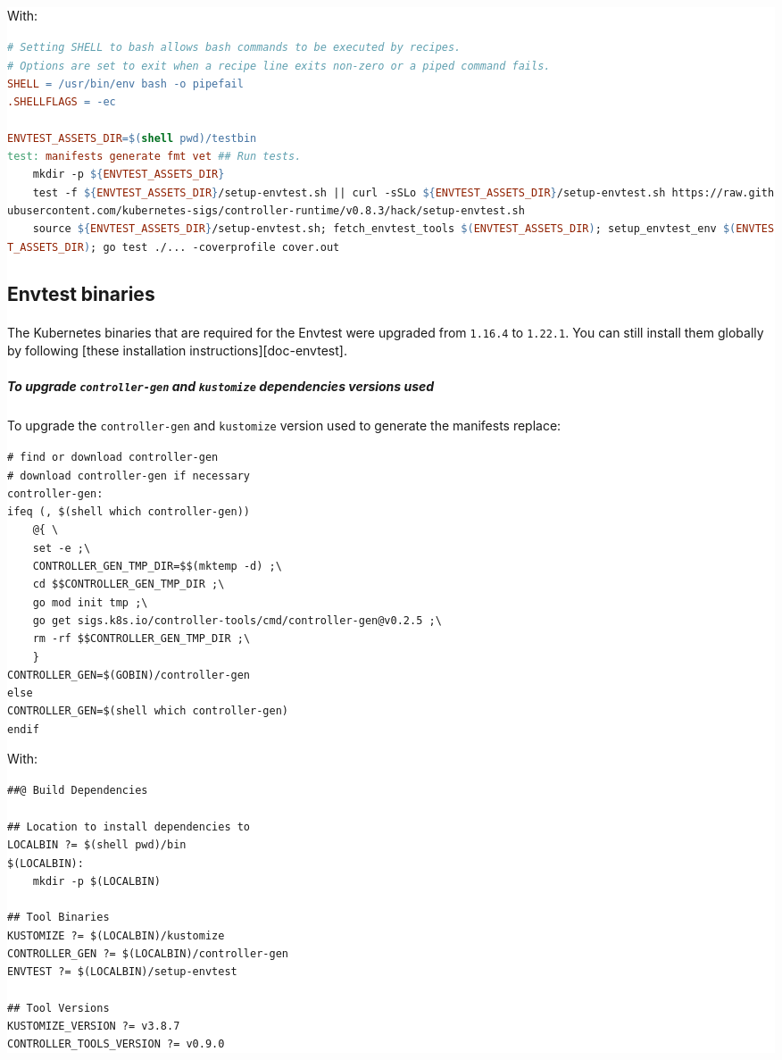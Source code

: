 With:

```makefile
# Setting SHELL to bash allows bash commands to be executed by recipes.
# Options are set to exit when a recipe line exits non-zero or a piped command fails.
SHELL = /usr/bin/env bash -o pipefail
.SHELLFLAGS = -ec

ENVTEST_ASSETS_DIR=$(shell pwd)/testbin
test: manifests generate fmt vet ## Run tests.
	mkdir -p ${ENVTEST_ASSETS_DIR}
	test -f ${ENVTEST_ASSETS_DIR}/setup-envtest.sh || curl -sSLo ${ENVTEST_ASSETS_DIR}/setup-envtest.sh https://raw.githubusercontent.com/kubernetes-sigs/controller-runtime/v0.8.3/hack/setup-envtest.sh
	source ${ENVTEST_ASSETS_DIR}/setup-envtest.sh; fetch_envtest_tools $(ENVTEST_ASSETS_DIR); setup_envtest_env $(ENVTEST_ASSETS_DIR); go test ./... -coverprofile cover.out
```

<aside class="note">
<h1>Envtest binaries</h1>

The Kubernetes binaries that are required for the Envtest were upgraded from `1.16.4` to `1.22.1`.
You can still install them globally by following [these installation instructions][doc-envtest].

</aside>

##### To upgrade `controller-gen` and `kustomize` dependencies versions used

To upgrade the `controller-gen` and `kustomize` version used to generate the manifests replace:

```
# find or download controller-gen
# download controller-gen if necessary
controller-gen:
ifeq (, $(shell which controller-gen))
	@{ \
	set -e ;\
	CONTROLLER_GEN_TMP_DIR=$$(mktemp -d) ;\
	cd $$CONTROLLER_GEN_TMP_DIR ;\
	go mod init tmp ;\
	go get sigs.k8s.io/controller-tools/cmd/controller-gen@v0.2.5 ;\
	rm -rf $$CONTROLLER_GEN_TMP_DIR ;\
	}
CONTROLLER_GEN=$(GOBIN)/controller-gen
else
CONTROLLER_GEN=$(shell which controller-gen)
endif
```

With:

```
##@ Build Dependencies

## Location to install dependencies to
LOCALBIN ?= $(shell pwd)/bin
$(LOCALBIN):
	mkdir -p $(LOCALBIN)

## Tool Binaries
KUSTOMIZE ?= $(LOCALBIN)/kustomize
CONTROLLER_GEN ?= $(LOCALBIN)/controller-gen
ENVTEST ?= $(LOCALBIN)/setup-envtest

## Tool Versions
KUSTOMIZE_VERSION ?= v3.8.7
CONTROLLER_TOOLS_VERSION ?= v0.9.0
```

[migration-guide-v2-to-v3]: migration_guide_v2tov3.md
[envtest]: https://book.kubebuilder.io/reference/testing/envtest.html
[controller-releases]: https://github.com/kubernetes-sigs/controller-runtime/releases
[issue-1893]: https://github.com/kubernetes-sigs/kubebuilder/issues/1839
[plugins-doc]: /reference/cli-plugins.md
[migration-v2vsv3]: /migration/v2vsv3.md
[custom-resource-definition-versioning]: https://kubernetes.io/docs/tasks/extend-kubernetes/custom-resources/custom-resource-definition-versioning/
[issue-1999]: https://github.com/kubernetes-sigs/kubebuilder/issues/1999
[project-customizations]: v2vsv3.md#project-customizations